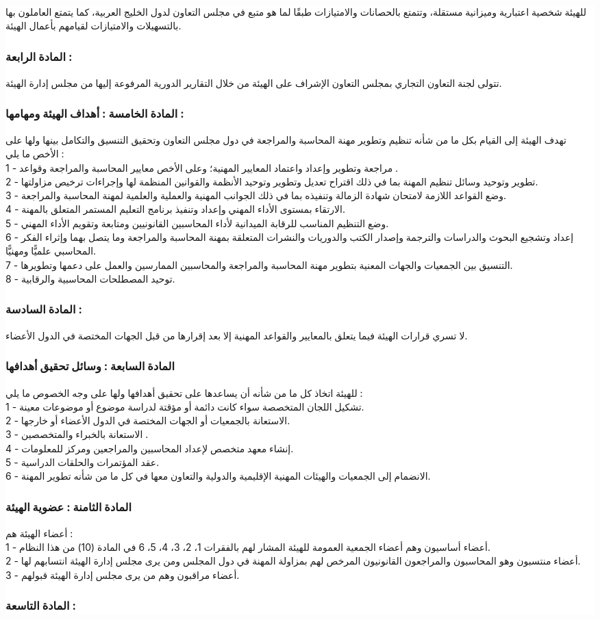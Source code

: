 للهيئة شخصية اعتبارية وميزانية مستقلة، وتتمتع بالحصانات والامتيازات طبقًا لما هو متبع في مجلس التعاون لدول الخليج العربية، كما يتمتع العاملون بها بالتسهيلات والامتيازات لقيامهم بأعمال الهيئة. 

###  المادة الرابعة : 

تتولى لجنة التعاون التجاري بمجلس التعاون الإشراف على الهيئة من خلال التقارير الدورية المرفوعة إليها من مجلس إدارة الهيئة. 

###  المادة الخامسة : أهداف الهيئة ومهامها : 

تهدف الهيئة إلى القيام بكل ما من شأنه تنظيم وتطوير مهنة المحاسبة والمراجعة في  دول مجلس التعاون  وتحقيق التنسيق والتكامل بينها ولها على الأخص ما يلي :  
1 - مراجعة وتطوير وإعداد واعتماد المعايير المهنية؛ وعلى الأخص معايير المحاسبة والمراجعة وقواعد .   
2 - تطوير وتوحيد وسائل تنظيم المهنة بما في ذلك اقتراح تعديل وتطوير وتوحيد الأنظمة والقوانين المنظمة لها وإجراءات ترخيص مزاولتها.  
3 - وضع القواعد اللازمة لامتحان شهادة الزمالة وتنفيذه بما في ذلك الجوانب المهنية والعملية والعلمية لمهنة المحاسبة والمراجعة.  
4 - الارتقاء بمستوى الأداء المهني وإعداد وتنفيذ برنامج التعليم المستمر المتعلق بالمهنة.  
5 - وضع التنظيم المناسب للرقابة الميدانية لأداء المحاسبين القانونيين ومتابعة وتقويم الأداء المهني.  
6 - إعداد وتشجيع البحوث والدراسات والترجمة وإصدار الكتب والدوريات والنشرات المتعلقة بمهنة المحاسبة والمراجعة وما يتصل بهما وإثراء الفكر المحاسبي علميًّا ومهنيًّا.  
7 - التنسيق بين الجمعيات والجهات المعنية بتطوير مهنة المحاسبة والمراجعة والمحاسبين الممارسين والعمل على دعمها وتطويرها.  
8 - توحيد المصطلحات المحاسبية والرقابية. 

###  المادة السادسة : 

لا تسري قرارات الهيئة فيما يتعلق بالمعايير والقواعد المهنية إلا بعد إقرارها من قبل الجهات المختصة في الدول الأعضاء. 

###  المادة السابعة : وسائل تحقيق أهدافها 

للهيئة اتخاذ كل ما من شأنه أن يساعدها على تحقيق أهدافها ولها على وجه الخصوص ما يلي :   
1 - تشكيل اللجان المتخصصة سواء كانت دائمة أو مؤقتة لدراسة موضوع أو موضوعات معينة.   
2 - الاستعانة بالجمعيات أو الجهات المختصة في الدول الأعضاء أو خارجها.   
3 - الاستعانة بالخبراء والمتخصصين .   
4 - إنشاء معهد متخصص لإعداد المحاسبين والمراجعين ومركز للمعلومات.   
5 - عقد المؤتمرات والحلقات الدراسية.   
6 - الانضمام إلى الجمعيات والهيئات المهنية الإقليمية والدولية والتعاون معها في كل ما من شأنه تطوير المهنة. 

###  المادة الثامنة : عضوية الهيئة 

أعضاء الهيئة هم :   
1 - أعضاء أساسيون وهم أعضاء الجمعية العمومة للهيئة المشار لهم بالفقرات 1، 2، 3، 4، 5، 6 في المادة (10) من هذا النظام.   
2 - أعضاء منتسبون وهو المحاسبون والمراجعون القانونيون المرخص لهم بمزاولة المهنة في دول المجلس ومن يرى مجلس إدارة الهيئة انتسابهم لها.  
3 - أعضاء مراقبون وهم من يرى مجلس إدارة الهيئة قبولهم. 

###  المادة التاسعة : 
